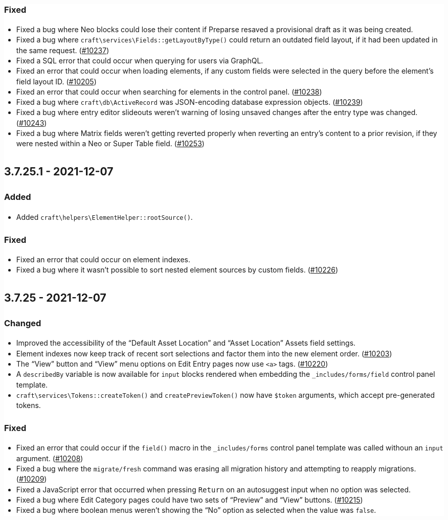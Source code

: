 ### Fixed
- Fixed a bug where Neo blocks could lose their content if Preparse resaved a provisional draft as it was being created.
- Fixed a bug where `craft\services\Fields::getLayoutByType()` could return an outdated field layout, if it had been updated in the same request. ([#10237](https://github.com/craftcms/cms/issues/10237))
- Fixed a SQL error that could occur when querying for users via GraphQL.
- Fixed an error that could occur when loading elements, if any custom fields were selected in the query before the element’s field layout ID. ([#10205](https://github.com/craftcms/cms/issues/10205))
- Fixed an error that could occur when searching for elements in the control panel. ([#10238](https://github.com/craftcms/cms/issues/10238))
- Fixed a bug where `craft\db\ActiveRecord` was JSON-encoding database expression objects. ([#10239](https://github.com/craftcms/cms/issues/10239))
- Fixed a bug where entry editor slideouts weren’t warning of losing unsaved changes after the entry type was changed. ([#10243](https://github.com/craftcms/cms/issues/10243))
- Fixed a bug where Matrix fields weren’t getting reverted properly when reverting an entry’s content to a prior revision, if they were nested within a Neo or Super Table field. ([#10253](https://github.com/craftcms/cms/issues/10253))

## 3.7.25.1 - 2021-12-07

### Added
- Added `craft\helpers\ElementHelper::rootSource()`.

### Fixed
- Fixed an error that could occur on element indexes.
- Fixed a bug where it wasn’t possible to sort nested element sources by custom fields. ([#10226](https://github.com/craftcms/cms/issues/10226))

## 3.7.25 - 2021-12-07

### Changed
- Improved the accessibility of the “Default Asset Location” and “Asset Location” Assets field settings.
- Element indexes now keep track of recent sort selections and factor them into the new element order. ([#10203](https://github.com/craftcms/cms/issues/10203))
- The “View” button and “View” menu options on Edit Entry pages now use `<a>` tags. ([#10220](https://github.com/craftcms/cms/discussions/10220))
- A `describedBy` variable is now available for `input` blocks rendered when embedding the `_includes/forms/field` control panel template.
- `craft\services\Tokens::createToken()` and `createPreviewToken()` now have `$token` arguments, which accept pre-generated tokens.

### Fixed
- Fixed an error that could occur if the `field()` macro in the `_includes/forms` control panel template was called withoun an `input` argument. ([#10208](https://github.com/craftcms/cms/issues/10208))
- Fixed a bug where the `migrate/fresh` command was erasing all migration history and attempting to reapply migrations. ([#10209](https://github.com/craftcms/cms/issues/10209))
- Fixed a JavaScript error that occurred when pressing <kbd>Return</kbd> on an autosuggest input when no option was selected.
- Fixed a bug where Edit Category pages could have two sets of “Preview” and “View” buttons. ([#10215](https://github.com/craftcms/cms/issues/10215))
- Fixed a bug where boolean menus weren’t showing the “No” option as selected when the value was `false`.
